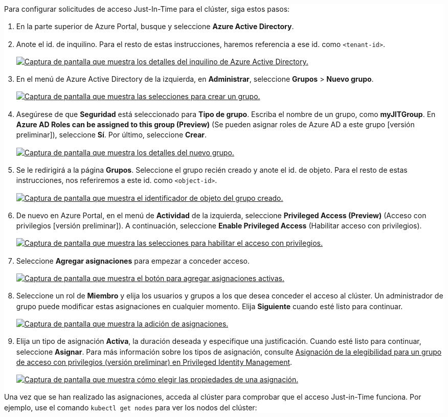 Para configurar solicitudes de acceso Just-In-Time para el clúster, siga estos pasos:

1. En la parte superior de Azure Portal, busque y seleccione **Azure Active Directory**.
1. Anote el id. de inquilino. Para el resto de estas instrucciones, haremos referencia a ese id. como `<tenant-id>`.

    [ ![Captura de pantalla que muestra los detalles del inquilino de Azure Active Directory.](./media/azure-rbac/jit-get-tenant-id.png) ](./media/azure-rbac/jit-get-tenant-id.png#lightbox)

1. En el menú de Azure Active Directory de la izquierda, en **Administrar**, seleccione **Grupos** > **Nuevo grupo**.

    [ ![Captura de pantalla que muestra las selecciones para crear un grupo.](./media/azure-rbac/jit-create-new-group.png) ](./media/azure-rbac/jit-create-new-group.png#lightbox)

1. Asegúrese de que **Seguridad** está seleccionado para **Tipo de grupo**.  Escriba el nombre de un grupo, como **myJITGroup**. En **Azure AD Roles can be assigned to this group (Preview)** (Se pueden asignar roles de Azure AD a este grupo [versión preliminar]), seleccione **Sí**. Por último, seleccione **Crear**.

    [ ![Captura de pantalla que muestra los detalles del nuevo grupo.](./media/azure-rbac/jit-new-group-created.png) ](./media/azure-rbac/jit-new-group-created.png#lightbox)

1. Se le redirigirá a la página **Grupos**. Seleccione el grupo recién creado y anote el id. de objeto. Para el resto de estas instrucciones, nos referiremos a este id. como `<object-id>`.

    [ ![Captura de pantalla que muestra el identificador de objeto del grupo creado.](./media/azure-rbac/jit-get-object-id.png) ](./media/azure-rbac/jit-get-object-id.png#lightbox)

1. De nuevo en Azure Portal, en el menú de **Actividad** de la izquierda, seleccione **Privileged Access (Preview)** (Acceso con privilegios [versión preliminar]). A continuación, seleccione **Enable Privileged Access** (Habilitar acceso con privilegios).

    [ ![Captura de pantalla que muestra las selecciones para habilitar el acceso con privilegios.](./media/azure-rbac/jit-enabling-priv-access.png) ](./media/azure-rbac/jit-enabling-priv-access.png#lightbox)

1. Seleccione **Agregar asignaciones** para empezar a conceder acceso.

    [ ![Captura de pantalla que muestra el botón para agregar asignaciones activas.](./media/azure-rbac/jit-add-active-assignment.png) ](./media/azure-rbac/jit-add-active-assignment.png#lightbox)

1. Seleccione un rol de **Miembro** y elija los usuarios y grupos a los que desea conceder el acceso al clúster. Un administrador de grupo puede modificar estas asignaciones en cualquier momento. Elija **Siguiente** cuando esté listo para continuar.

    [ ![Captura de pantalla que muestra la adición de asignaciones.](./media/azure-rbac/jit-adding-assignment.png) ](./media/azure-rbac/jit-adding-assignment.png#lightbox)

1. Elija un tipo de asignación **Activa**, la duración deseada y especifique una justificación. Cuando esté listo para continuar, seleccione **Asignar**. Para más información sobre los tipos de asignación, consulte [Asignación de la elegibilidad para un grupo de acceso con privilegios (versión preliminar) en Privileged Identity Management](../../active-directory/privileged-identity-management/groups-assign-member-owner.md#assign-an-owner-or-member-of-a-group).

    [ ![Captura de pantalla que muestra cómo elegir las propiedades de una asignación.](./media/azure-rbac/jit-set-active-assignment.png) ](./media/azure-rbac/jit-set-active-assignment.png#lightbox)

Una vez que se han realizado las asignaciones, acceda al clúster para comprobar que el acceso Just-in-Time funciona. Por ejemplo, use el comando `kubectl get nodes` para ver los nodos del clúster:

